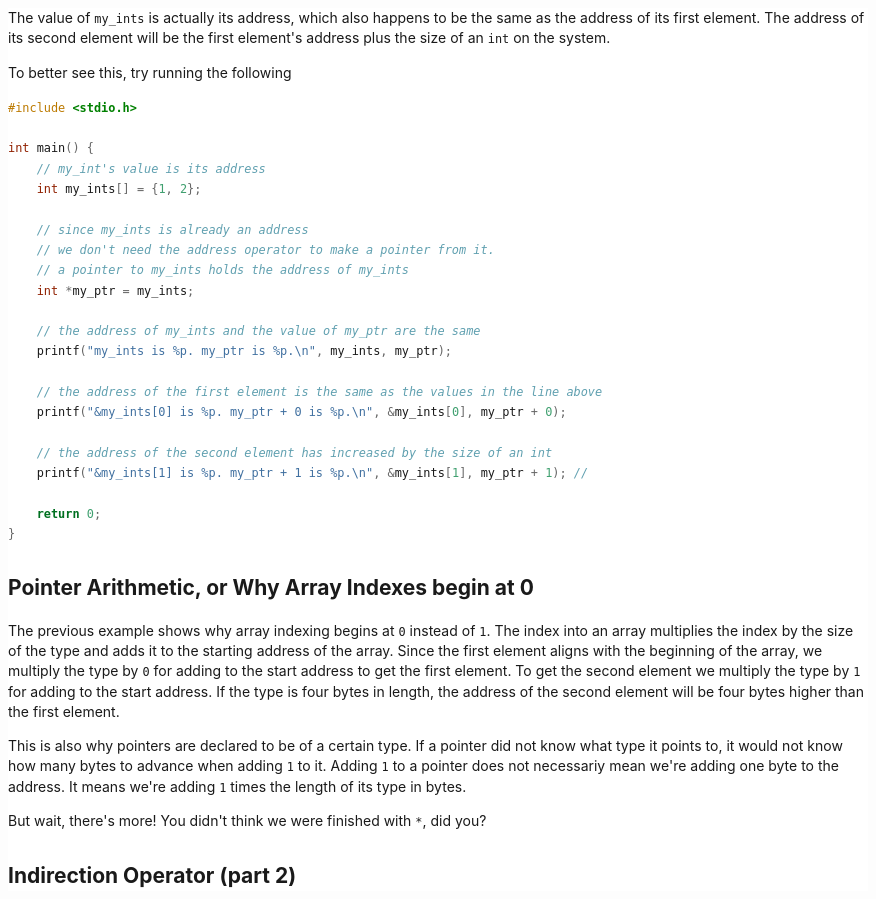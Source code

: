 The value of `my_ints` is actually its address, which also happens to be the same as the address of its first element.
The address of its second element will be the first element's address plus the size of an `int` on the system.

To better see this, try running the following

```c
#include <stdio.h>

int main() {
    // my_int's value is its address
    int my_ints[] = {1, 2};
    
    // since my_ints is already an address
    // we don't need the address operator to make a pointer from it.
    // a pointer to my_ints holds the address of my_ints
    int *my_ptr = my_ints;
    
    // the address of my_ints and the value of my_ptr are the same
    printf("my_ints is %p. my_ptr is %p.\n", my_ints, my_ptr);
    
    // the address of the first element is the same as the values in the line above
    printf("&my_ints[0] is %p. my_ptr + 0 is %p.\n", &my_ints[0], my_ptr + 0);
    
    // the address of the second element has increased by the size of an int
    printf("&my_ints[1] is %p. my_ptr + 1 is %p.\n", &my_ints[1], my_ptr + 1); // 
    
    return 0;
}
```

## Pointer Arithmetic, or Why Array Indexes begin at 0

The previous example shows why array indexing begins at `0` instead of `1`.
The index into an array multiplies the index by the size of the type and adds it to the starting address of the array.
Since the first element aligns with the beginning of the array, we multiply the type by `0` for adding to the start address to get the first element.
To get the second element we multiply the type by `1` for adding to the start address.
If the type is four bytes in length, the address of the second element will be four bytes higher than the first element.

This is also why pointers are declared to be of a certain type.
If a pointer did not know what type it points to, it would not know how many bytes to advance when adding `1` to it.
Adding `1` to a pointer does not necessariy mean we're adding one byte to the address.
It means we're adding `1` times the length of its type in bytes.

But wait, there's more! You didn't think we were finished with `*`, did you?

## Indirection Operator (part 2)
